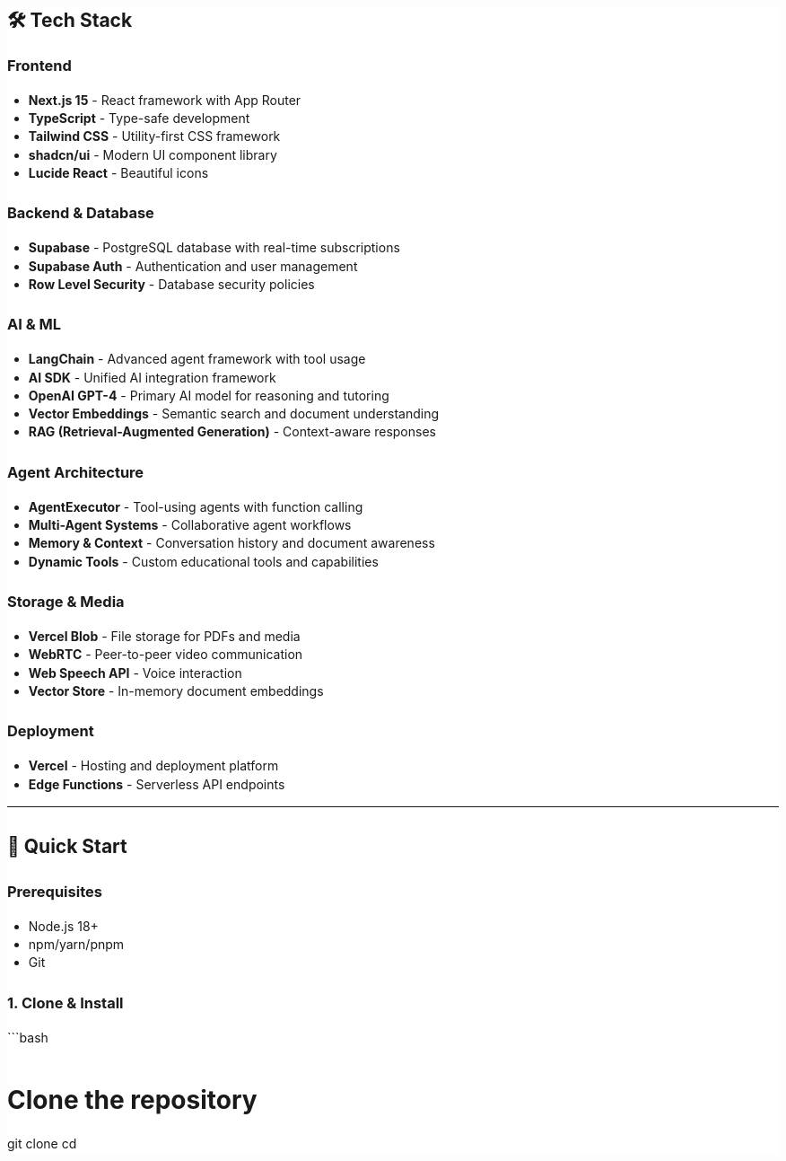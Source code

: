 
## 🛠️ Tech Stack

### **Frontend**
- **Next.js 15** - React framework with App Router
- **TypeScript** - Type-safe development
- **Tailwind CSS** - Utility-first CSS framework
- **shadcn/ui** - Modern UI component library
- **Lucide React** - Beautiful icons

### **Backend & Database**
- **Supabase** - PostgreSQL database with real-time subscriptions
- **Supabase Auth** - Authentication and user management
- **Row Level Security** - Database security policies

### **AI & ML**
- **LangChain** - Advanced agent framework with tool usage
- **AI SDK** - Unified AI integration framework
- **OpenAI GPT-4** - Primary AI model for reasoning and tutoring
- **Vector Embeddings** - Semantic search and document understanding
- **RAG (Retrieval-Augmented Generation)** - Context-aware responses

### **Agent Architecture**
- **AgentExecutor** - Tool-using agents with function calling
- **Multi-Agent Systems** - Collaborative agent workflows
- **Memory & Context** - Conversation history and document awareness
- **Dynamic Tools** - Custom educational tools and capabilities

### **Storage & Media**
- **Vercel Blob** - File storage for PDFs and media
- **WebRTC** - Peer-to-peer video communication
- **Web Speech API** - Voice interaction
- **Vector Store** - In-memory document embeddings

### **Deployment**
- **Vercel** - Hosting and deployment platform
- **Edge Functions** - Serverless API endpoints

---

## 🚀 Quick Start

### **Prerequisites**
- Node.js 18+ 
- npm/yarn/pnpm
- Git

### **1. Clone & Install**
\`\`\`bash
# Clone the repository
git clone <repository-url>
cd 
